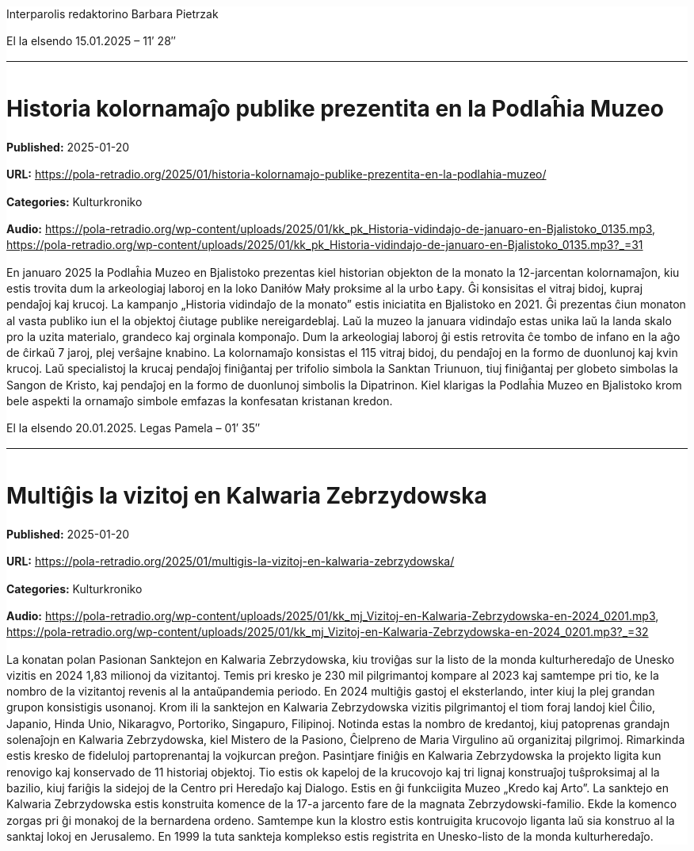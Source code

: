 Interparolis redaktorino Barbara Pietrzak

El la elsendo 15.01.2025 – 11′ 28″


---

# Historia kolornamaĵo publike prezentita en la Podlaĥia Muzeo

**Published:** 2025-01-20

**URL:** https://pola-retradio.org/2025/01/historia-kolornamajo-publike-prezentita-en-la-podlahia-muzeo/

**Categories:** Kulturkroniko

**Audio:** https://pola-retradio.org/wp-content/uploads/2025/01/kk_pk_Historia-vidindajo-de-januaro-en-Bjalistoko_0135.mp3, https://pola-retradio.org/wp-content/uploads/2025/01/kk_pk_Historia-vidindajo-de-januaro-en-Bjalistoko_0135.mp3?_=31

En januaro 2025 la Podlaĥia Muzeo en Bjalistoko prezentas kiel historian objekton de la monato la 12-jarcentan kolornamaĵon, kiu estis trovita dum la arkeologiaj laboroj en la loko Daniłów Mały proksime al la urbo Łapy. Ĝi konsisitas el vitraj bidoj, kupraj pendaĵoj kaj krucoj. La kampanjo „Historia vidindaĵo de la monato” estis iniciatita en Bjalistoko en 2021. Ĝi prezentas ĉiun monaton al vasta publiko iun el la objektoj ĉiutage publike nereigardeblaj. Laŭ la muzeo la januara vidindaĵo estas unika laŭ la landa skalo pro la uzita materialo, grandeco kaj orginala komponaĵo. Dum la arkeologiaj laboroj ĝi estis retrovita ĉe tombo de infano en la aĝo de ĉirkaŭ 7 jaroj, plej verŝajne knabino. La kolornamaĵo konsistas el 115 vitraj bidoj, du pendaĵoj en la formo de duonlunoj kaj kvin krucoj. Laŭ specialistoj la krucaj pendaĵoj finiĝantaj per trifolio simbola la Sanktan Triunuon, tiuj finiĝantaj per globeto simbolas la Sangon de Kristo, kaj pendaĵoj en la formo de duonlunoj simbolis la Dipatrinon. Kiel klarigas la Podlaĥia Muzeo en Bjalistoko krom bele aspekti la ornamaĵo simbole emfazas la konfesatan kristanan kredon.

El la elsendo 20.01.2025. Legas Pamela – 01′ 35″


---

# Multiĝis la vizitoj en Kalwaria Zebrzydowska

**Published:** 2025-01-20

**URL:** https://pola-retradio.org/2025/01/multigis-la-vizitoj-en-kalwaria-zebrzydowska/

**Categories:** Kulturkroniko

**Audio:** https://pola-retradio.org/wp-content/uploads/2025/01/kk_mj_Vizitoj-en-Kalwaria-Zebrzydowska-en-2024_0201.mp3, https://pola-retradio.org/wp-content/uploads/2025/01/kk_mj_Vizitoj-en-Kalwaria-Zebrzydowska-en-2024_0201.mp3?_=32

La konatan polan Pasionan Sanktejon en Kalwaria Zebrzydowska, kiu troviĝas sur la listo de la monda kulturheredaĵo de Unesko vizitis en 2024 1,83 milionoj da vizitantoj. Temis pri kresko je 230 mil pilgrimantoj kompare al 2023 kaj samtempe pri tio, ke la nombro de la vizitantoj revenis al la antaŭpandemia periodo. En 2024 multiĝis gastoj el eksterlando, inter kiuj la plej grandan grupon konsistigis usonanoj. Krom ili la sanktejon en Kalwaria Zebrzydowska vizitis pilgrimantoj el tiom foraj landoj kiel Ĉilio, Japanio, Hinda Unio, Nikaragvo, Portoriko, Singapuro, Filipinoj. Notinda estas la nombro de kredantoj, kiuj patoprenas grandajn solenaĵojn en Kalwaria Zebrzydowska, kiel Mistero de la Pasiono, Ĉielpreno de Maria Virgulino aŭ organizitaj pilgrimoj. Rimarkinda estis kresko de fideluloj partoprenantaj la vojkurcan preĝon. Pasintjare finiĝis en Kalwaria Zebrzydowska la projekto ligita kun renovigo kaj konservado de 11 historiaj objektoj. Tio estis ok kapeloj de la krucovojo kaj tri lignaj konstruaĵoj tuŝproksimaj al la bazilio, kiuj fariĝis la sidejoj de la Centro pri Heredaĵo kaj Dialogo. Estis en ĝi funkciigita Muzeo „Kredo kaj Arto”. La sanktejo en Kalwaria Zebrzydowska estis konstruita komence de la 17-a jarcento fare de la magnata Zebrzydowski-familio. Ekde la komenco zorgas pri ĝi monakoj de la bernardena ordeno. Samtempe kun la klostro estis kontruigita krucovojo liganta laŭ sia konstruo al la sanktaj lokoj en Jerusalemo. En 1999 la tuta sankteja komplekso estis registrita en Unesko-listo de la monda kulturheredaĵo.
